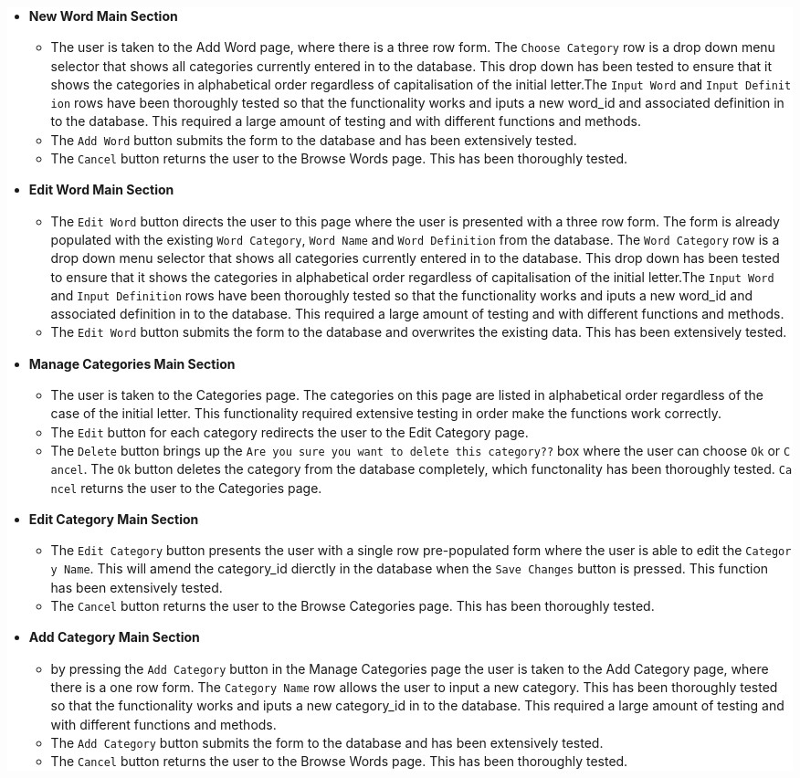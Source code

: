 *	**New Word Main Section**
    * The user is taken to the Add Word page, where there is a three row form. The `Choose Category` row is a drop down menu selector that shows all categories 
      currently entered in to the database. This drop down has been tested to ensure that it shows the categories in alphabetical order regardless of capitalisation
      of the initial letter.The `Input Word` and `Input Definition` rows have been thoroughly tested so that the functionality works and iputs a new word_id and 
      associated definition in to the database. This required a large amount of testing and with different functions and methods.
    * The `Add Word` button submits the form to the database and has been extensively tested.
    * The `Cancel` button returns the user to the Browse Words page. This has been thoroughly tested.

*	**Edit Word Main Section**
    * The `Edit Word` button directs the user to this page where the user is presented with a three row form. The form is already populated with the existing 
      `Word Category`, `Word Name` and `Word Definition` from the database. The `Word Category` row is a drop down menu selector that shows all categories 
      currently entered in to the database. This drop down has been tested to ensure that it shows the categories in alphabetical order regardless of capitalisation
      of the initial letter.The `Input Word` and `Input Definition` rows have been thoroughly tested so that the functionality works and iputs a new word_id and 
      associated definition in to the database. This required a large amount of testing and with different functions and methods.
    * The `Edit Word` button submits the form to the database and overwrites the existing data. This has been extensively tested.

*	**Manage Categories Main Section**
    * The user is taken to the Categories page. The categories on this page are listed in alphabetical order regardless of the case of the initial letter. This 
      functionality required extensive testing in order make the functions work correctly.
    * The `Edit` button for each category redirects the user to the Edit Category page.  
    * The `Delete` button brings up the `Are you sure you want to delete this category??` box where the user can choose `Ok` or `Cancel`. The `Ok` button deletes the 
      category from the database completely, which functonality has been thoroughly tested. `Cancel` returns the user to the Categories page.  

*	**Edit Category Main Section**
    * The `Edit Category` button presents the user with a single row pre-populated form where the user is able to edit the `Category Name`. This will amend the 
      category_id dierctly in the database when the `Save Changes` button is pressed. This function has been extensively tested.
    * The `Cancel` button returns the user to the Browse Categories page. This has been thoroughly tested.    

*	**Add Category Main Section**
    * by pressing the `Add Category` button in the Manage Categories page the user is taken to the Add Category page, where there is a one row form. The `Category Name` 
      row allows the user to input a new category. This has been thoroughly tested so that the functionality works and iputs a new category_id in to the database. This 
      required a large amount of testing and with different functions and methods.
    * The `Add Category` button submits the form to the database and has been extensively tested.
    * The `Cancel` button returns the user to the Browse Words page. This has been thoroughly tested.
